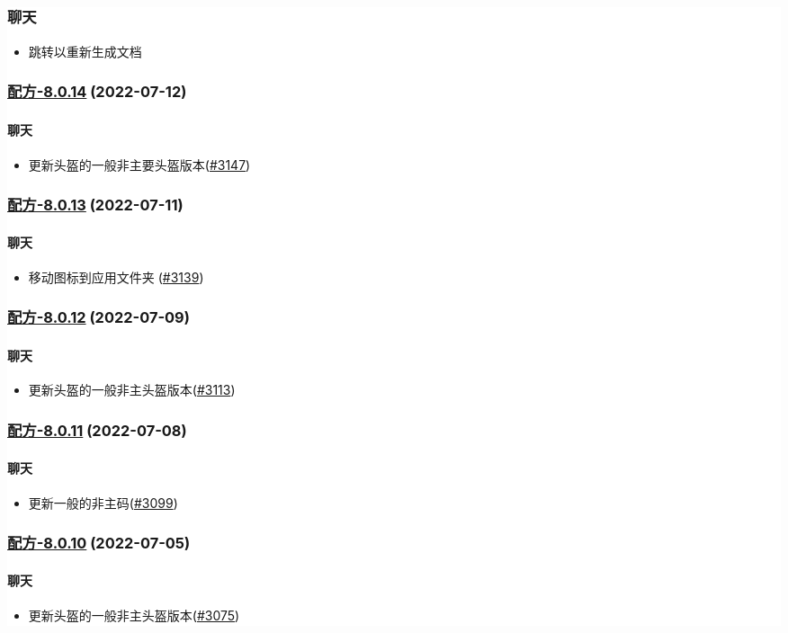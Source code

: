 ### 聊天

- 跳转以重新生成文档



<a name="recipes-8.0.14"></a>

### [配方-8.0.14](https://github.com/truecharts/apps/compare/recipes-8.0.13...recipes-8.0.14) (2022-07-12)

#### 聊天

* 更新头盔的一般非主要头盔版本([#3147](https://github.com/truecharts/apps/issues/3147))



<a name="recipes-8.0.13"></a>

### [配方-8.0.13](https://github.com/truecharts/apps/compare/recipes-8.0.12...recipes-8.0.13) (2022-07-11)

#### 聊天

* 移动图标到应用文件夹 ([#3139](https://github.com/truecharts/apps/issues/3139))



<a name="recipes-8.0.12"></a>

### [配方-8.0.12](https://github.com/truecharts/apps/compare/recipes-8.0.11...recipes-8.0.12) (2022-07-09)

#### 聊天

* 更新头盔的一般非主头盔版本([#3113](https://github.com/truecharts/apps/issues/3113))



<a name="recipes-8.0.11"></a>

### [配方-8.0.11](https://github.com/truecharts/apps/compare/recipes-8.0.10...recipes-8.0.11) (2022-07-08)

#### 聊天

* 更新一般的非主码([#3099](https://github.com/truecharts/apps/issues/3099))



<a name="recipes-8.0.10"></a>

### [配方-8.0.10](https://github.com/truecharts/apps/compare/recipes-8.0.9...recipes-8.0.10) (2022-07-05)

#### 聊天

* 更新头盔的一般非主头盔版本([#3075](https://github.com/truecharts/apps/issues/3075))
